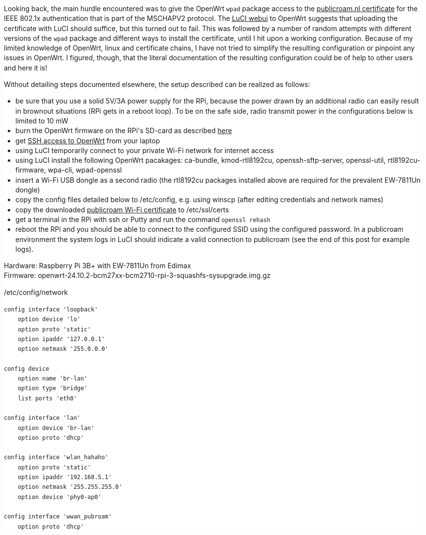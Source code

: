 Looking back, the main hurdle encountered was to give the OpenWrt `wpad` package
access to the [publicroam.nl certificate](https://publicroam.nl/certificate-latest)
for the IEEE 802.1x authentication that is part of the MSCHAPV2 protocol. The [LuCI
webui](https://openwrt.org/docs/guide-user/luci/start) to OpenWrt suggests that
uploading the certificate with LuCI should suffice, but this turned out to fail.
This was followed by a number of random attempts with different versions of the
`wpad` package and different ways to install the certificate, until I hit upon
a working configuration. Because of my limited knowledge of OpenWrt, linux and
certificate chains, I have not tried to simplify the resulting configuration or
pinpoint any issues in OpenWrt. I figured, though, that the literal documentation
of the resulting configuration could be of help to other users and here it is!

Without detailing steps documented elsewhere, the setup described can be
realized as follows:
- be sure that you use a solid 5V/3A power supply for the RPi, because the power
drawn by an additional radio can easily result in brownout situations (RPi gets
in a reboot loop). To be on the safe side, radio transmit power in the configurations
below is limited to 10 mW
- burn the OpenWrt firmware on the RPi's SD-card as described
[here](https://openwrt.org/toh/raspberry_pi_foundation/raspberry_pi)
- get [SSH access to OpenWrt](https://openwrt.org/docs/guide-quick-start/sshadministration)
from your laptop
- using LuCI temporarily connect to your private Wi-Fi network for internet access
- using LuCI install the following OpenWrt pacakages: ca-bundle, kmod-rtl8192cu,
openssh-sftp-server, openssl-util, rtl8192cu-firmware, wpa-cli, wpad-openssl
- insert a Wi-Fi USB dongle as a second radio (the rtl8192cu packages installed
above are required for the prevalent EW-7811Un dongle)
- copy the config files detailed below to /etc/config, e.g. using winscp (after
editing credentials and network names)
- copy the downloaded
[publicroam Wi-Fi certificate](https://publicroam.nl/certificate-latest) to /etc/ssl/certs
- get a terminal in the RPi with ssh or Putty and run the command `openssl rehash`
- reboot the RPi and you should be able to connect to the configured SSID using
the configured password. In a publicroam environment the system logs in LuCI should
indicate a valid connection to publicroam (see the end of this post for example
logs).

Hardware: Raspberry Pi 3B+ with EW-7811Un from Edimax \
Firmware: openwrt-24.10.2-bcm27xx-bcm2710-rpi-3-squashfs-sysupgrade.img.gz

/etc/config/network
```
config interface 'loopback'
	option device 'lo'
	option proto 'static'
	option ipaddr '127.0.0.1'
	option netmask '255.0.0.0'

config device
	option name 'br-lan'
	option type 'bridge'
	list ports 'eth0'

config interface 'lan'
	option device 'br-lan'
	option proto 'dhcp'

config interface 'wlan_hahaho'
	option proto 'static'
	option ipaddr '192.168.5.1'
	option netmask '255.255.255.0'
	option device 'phy0-ap0'

config interface 'wwan_pubroam'
	option proto 'dhcp'
```
